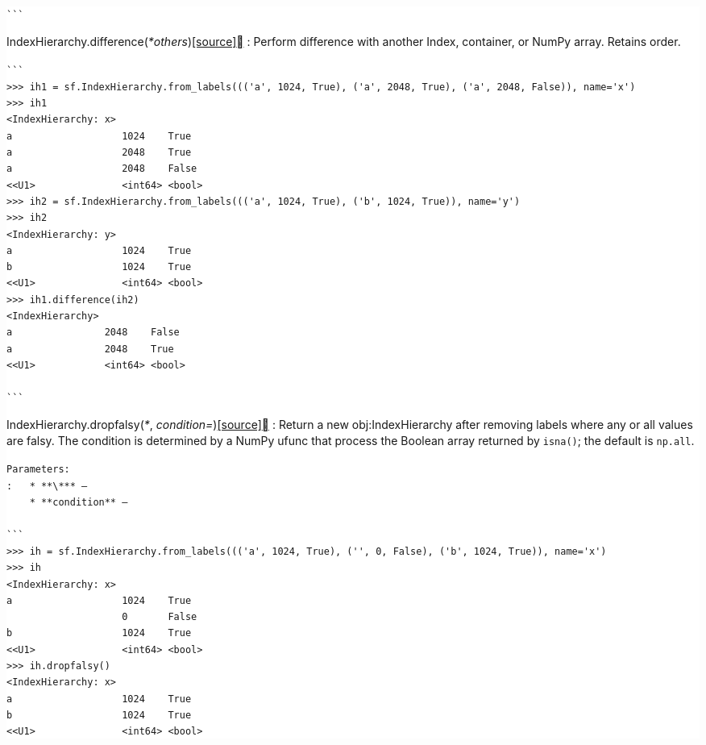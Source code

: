     ```

IndexHierarchy.difference(*\*others*)[[source]](../_modules/static_frame/core/index_hierarchy.md#IndexHierarchy.difference)[](#static_frame.IndexHierarchy.difference "Link to this definition")
:   Perform difference with another Index, container, or NumPy array. Retains order.

    ```
    >>> ih1 = sf.IndexHierarchy.from_labels((('a', 1024, True), ('a', 2048, True), ('a', 2048, False)), name='x')
    >>> ih1
    <IndexHierarchy: x>
    a                   1024    True
    a                   2048    True
    a                   2048    False
    <<U1>               <int64> <bool>
    >>> ih2 = sf.IndexHierarchy.from_labels((('a', 1024, True), ('b', 1024, True)), name='y')
    >>> ih2
    <IndexHierarchy: y>
    a                   1024    True
    b                   1024    True
    <<U1>               <int64> <bool>
    >>> ih1.difference(ih2)
    <IndexHierarchy>
    a                2048    False
    a                2048    True
    <<U1>            <int64> <bool>

    ```

IndexHierarchy.dropfalsy(*\**, *condition=<function all>*)[[source]](../_modules/static_frame/core/index_hierarchy.md#IndexHierarchy.dropfalsy)[](#static_frame.IndexHierarchy.dropfalsy "Link to this definition")
:   Return a new obj:IndexHierarchy after removing labels where any or all values are falsy. The condition is determined by a NumPy ufunc that process the Boolean array returned by `isna()`; the default is `np.all`.

    Parameters:
    :   * **\*** –
        * **condition** –

    ```
    >>> ih = sf.IndexHierarchy.from_labels((('a', 1024, True), ('', 0, False), ('b', 1024, True)), name='x')
    >>> ih
    <IndexHierarchy: x>
    a                   1024    True
                        0       False
    b                   1024    True
    <<U1>               <int64> <bool>
    >>> ih.dropfalsy()
    <IndexHierarchy: x>
    a                   1024    True
    b                   1024    True
    <<U1>               <int64> <bool>
